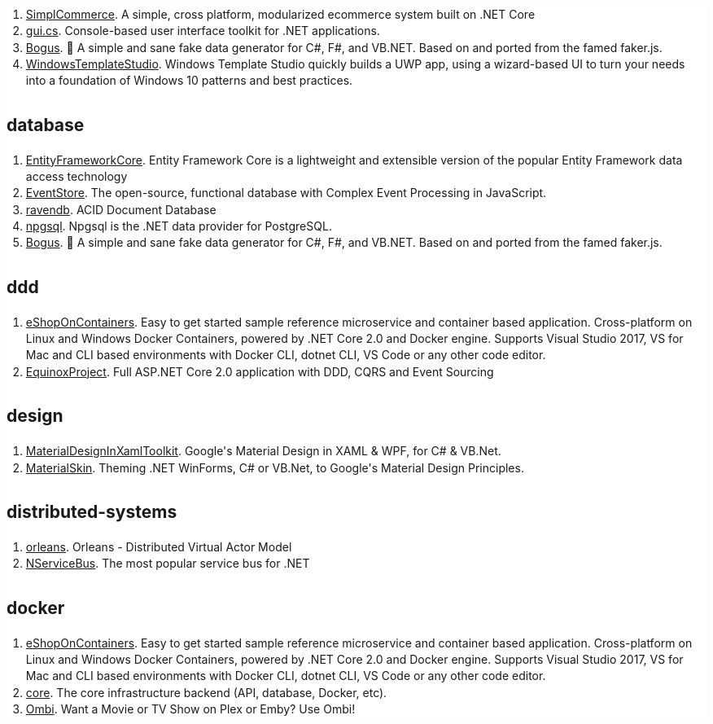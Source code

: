 1. [SimplCommerce](https://github.com/simplcommerce/SimplCommerce). A simple, cross platform, modularized ecommerce system built on .NET Core
1. [gui.cs](https://github.com/migueldeicaza/gui.cs). Console-based user interface toolkit for .NET applications.
1. [Bogus](https://github.com/bchavez/Bogus). :card_index: A simple and sane fake data generator for C#, F#, and VB.NET. Based on and ported from the famed faker.js.
1. [WindowsTemplateStudio](https://github.com/Microsoft/WindowsTemplateStudio). Windows Template Studio quickly builds a UWP app, using a wizard-based UI to turn your needs into a foundation of Windows 10 patterns and best practices.


## database

1. [EntityFrameworkCore](https://github.com/aspnet/EntityFrameworkCore). Entity Framework Core is a lightweight and extensible version of the popular Entity Framework data access technology
1. [EventStore](https://github.com/EventStore/EventStore). The open-source, functional database with Complex Event Processing in JavaScript.
1. [ravendb](https://github.com/ravendb/ravendb). ACID Document Database
1. [npgsql](https://github.com/npgsql/npgsql). Npgsql is the .NET data provider for PostgreSQL.
1. [Bogus](https://github.com/bchavez/Bogus). :card_index: A simple and sane fake data generator for C#, F#, and VB.NET. Based on and ported from the famed faker.js.


## ddd

1. [eShopOnContainers](https://github.com/dotnet-architecture/eShopOnContainers). Easy to get started sample reference microservice and container based application. Cross-platform on Linux and Windows Docker Containers, powered by .NET Core 2.0 and Docker engine. Supports Visual Studio 2017, VS for Mac and CLI based environments with Docker CLI, dotnet CLI, VS Code or any other code editor.
1. [EquinoxProject](https://github.com/EduardoPires/EquinoxProject). Full ASP.NET Core 2.0 application with DDD, CQRS and Event Sourcing


## design

1. [MaterialDesignInXamlToolkit](https://github.com/ButchersBoy/MaterialDesignInXamlToolkit). Google's Material Design in XAML & WPF, for C# & VB.Net. 
1. [MaterialSkin](https://github.com/IgnaceMaes/MaterialSkin). Theming .NET WinForms, C# or VB.Net, to Google's Material Design Principles.


## distributed-systems

1. [orleans](https://github.com/dotnet/orleans). Orleans - Distributed Virtual Actor Model
1. [NServiceBus](https://github.com/Particular/NServiceBus). The most popular service bus for .NET


## docker

1. [eShopOnContainers](https://github.com/dotnet-architecture/eShopOnContainers). Easy to get started sample reference microservice and container based application. Cross-platform on Linux and Windows Docker Containers, powered by .NET Core 2.0 and Docker engine. Supports Visual Studio 2017, VS for Mac and CLI based environments with Docker CLI, dotnet CLI, VS Code or any other code editor.
1. [core](https://github.com/bitwarden/core). The core infrastructure backend (API, database, Docker, etc).
1. [Ombi](https://github.com/tidusjar/Ombi). Want a Movie or TV Show on Plex or Emby? Use Ombi!
